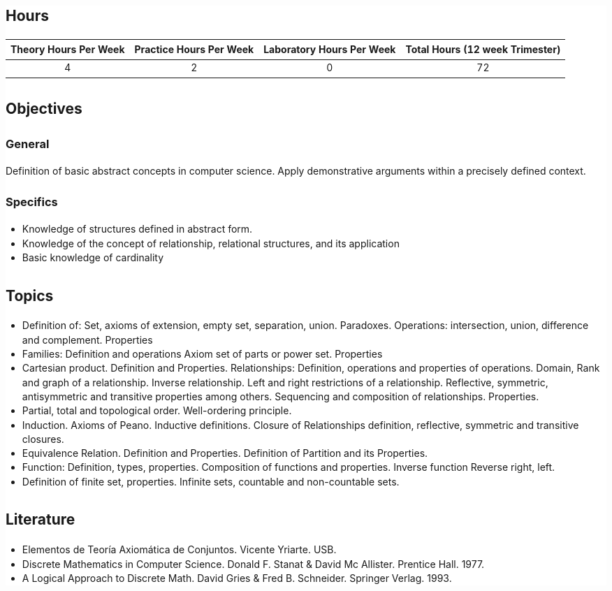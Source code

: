 ## Hours

| Theory Hours Per Week | Practice Hours Per Week | Laboratory Hours Per Week | Total Hours (12 week Trimester) |
|:---------------------:|:-----------------------:|:-------------------------:|:-------------------------------:|
|           4           |            2            |             0             |               72                |

## Objectives

### General

Definition of basic abstract concepts in computer science. Apply
demonstrative arguments within a precisely defined context.

### Specifics

-   Knowledge of structures defined in abstract form.
-   Knowledge of the concept of relationship, relational structures, and
    its application
-   Basic knowledge of cardinality

## Topics

-   Definition of: Set, axioms of extension, empty set, separation,
    union. Paradoxes. Operations: intersection, union, difference and
    complement. Properties
-   Families: Definition and operations Axiom set of parts or power set.
    Properties
-   Cartesian product. Definition and Properties. Relationships:
    Definition, operations and properties of operations. Domain, Rank
    and graph of a relationship. Inverse relationship. Left and right
    restrictions of a relationship. Reflective, symmetric, antisymmetric
    and transitive properties among others. Sequencing and composition
    of relationships. Properties.
-   Partial, total and topological order. Well-ordering principle.
-   Induction. Axioms of Peano. Inductive definitions. Closure of
    Relationships definition, reflective, symmetric and transitive
    closures.
-   Equivalence Relation. Definition and Properties. Definition of
    Partition and its Properties.
-   Function: Definition, types, properties. Composition of functions
    and properties. Inverse function Reverse right, left.
-   Definition of finite set, properties. Infinite sets, countable and
    non-countable sets.

## Literature

-   Elementos de Teoría Axiomática de Conjuntos. Vicente Yriarte. USB.
-   Discrete Mathematics in Computer Science. Donald F. Stanat & David
    Mc Allister. Prentice Hall. 1977.
-   A Logical Approach to Discrete Math. David Gries & Fred B.
    Schneider. Springer Verlag. 1993.
